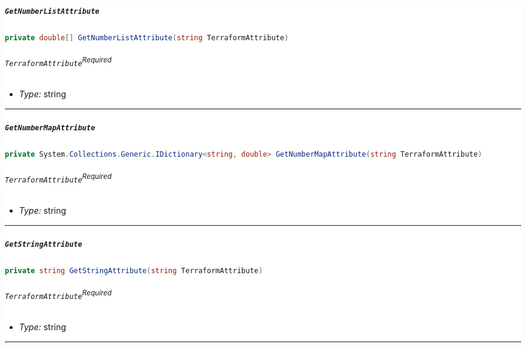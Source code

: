 ##### `GetNumberListAttribute` <a name="GetNumberListAttribute" id="@cdktf/provider-kubernetes.mutatingWebhookConfigurationV1.MutatingWebhookConfigurationV1MetadataOutputReference.getNumberListAttribute"></a>

```csharp
private double[] GetNumberListAttribute(string TerraformAttribute)
```

###### `TerraformAttribute`<sup>Required</sup> <a name="TerraformAttribute" id="@cdktf/provider-kubernetes.mutatingWebhookConfigurationV1.MutatingWebhookConfigurationV1MetadataOutputReference.getNumberListAttribute.parameter.terraformAttribute"></a>

- *Type:* string

---

##### `GetNumberMapAttribute` <a name="GetNumberMapAttribute" id="@cdktf/provider-kubernetes.mutatingWebhookConfigurationV1.MutatingWebhookConfigurationV1MetadataOutputReference.getNumberMapAttribute"></a>

```csharp
private System.Collections.Generic.IDictionary<string, double> GetNumberMapAttribute(string TerraformAttribute)
```

###### `TerraformAttribute`<sup>Required</sup> <a name="TerraformAttribute" id="@cdktf/provider-kubernetes.mutatingWebhookConfigurationV1.MutatingWebhookConfigurationV1MetadataOutputReference.getNumberMapAttribute.parameter.terraformAttribute"></a>

- *Type:* string

---

##### `GetStringAttribute` <a name="GetStringAttribute" id="@cdktf/provider-kubernetes.mutatingWebhookConfigurationV1.MutatingWebhookConfigurationV1MetadataOutputReference.getStringAttribute"></a>

```csharp
private string GetStringAttribute(string TerraformAttribute)
```

###### `TerraformAttribute`<sup>Required</sup> <a name="TerraformAttribute" id="@cdktf/provider-kubernetes.mutatingWebhookConfigurationV1.MutatingWebhookConfigurationV1MetadataOutputReference.getStringAttribute.parameter.terraformAttribute"></a>

- *Type:* string

---
